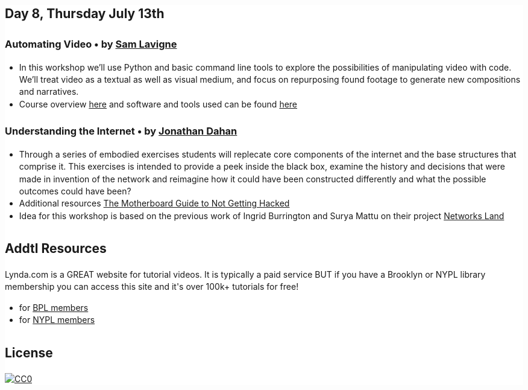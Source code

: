 
## Day 8, Thursday July 13th

### Automating Video • by [Sam Lavigne](http://lav.io/)
- In this workshop we’ll use Python and basic command line tools to explore the possibilities of manipulating video with code. We’ll treat video as a textual as well as visual medium, and focus on repurposing found footage to generate new compositions and narratives.
- Course overview [here](https://github.com/antiboredom/automating-video) and software and tools used can be found [here](http://lav.io/2014/06/videogrep-automatic-supercuts-with-python/) 

### Understanding the Internet • by [Jonathan Dahan](http://jedahan.com/)
- Through a series of embodied exercises students will replecate core components of the internet and the base structures that comprise it. This exercises is intended to provide a peek inside the black box, examine the history and decisions that were made in invention of the network and reimagine how it could have been constructed differently and what the possible outcomes could have been? 
- Additional resources
[The Motherboard Guide to Not Getting Hacked](https://motherboard.vice.com/en_us/article/d3devm/motherboard-guide-to-not-getting-hacked-online-safety-guide?utm_campaign=pockethits&utm_medium=email&utm_source=pocket)
- Idea for this workshop is based on the previous work of Ingrid Burrington and Surya Mattu on their project [Networks Land](http://networks.land/)

## Addtl Resources
Lynda.com is a GREAT website for tutorial videos. It is typically a paid service BUT if you have a Brooklyn or NYPL library membership you can access this site and it's over 100k+ tutorials for free!
- for [BPL members](https://www.bklynlibrary.org/lynda)
- for [NYPL members](https://www.nypl.org/blog/2015/01/13/lynda-online-video-tutorials-training)

## License

[![CC0](http://mirrors.creativecommons.org/presskit/buttons/88x31/svg/cc-zero.svg)](https://creativecommons.org/publicdomain/zero/1.0/)
